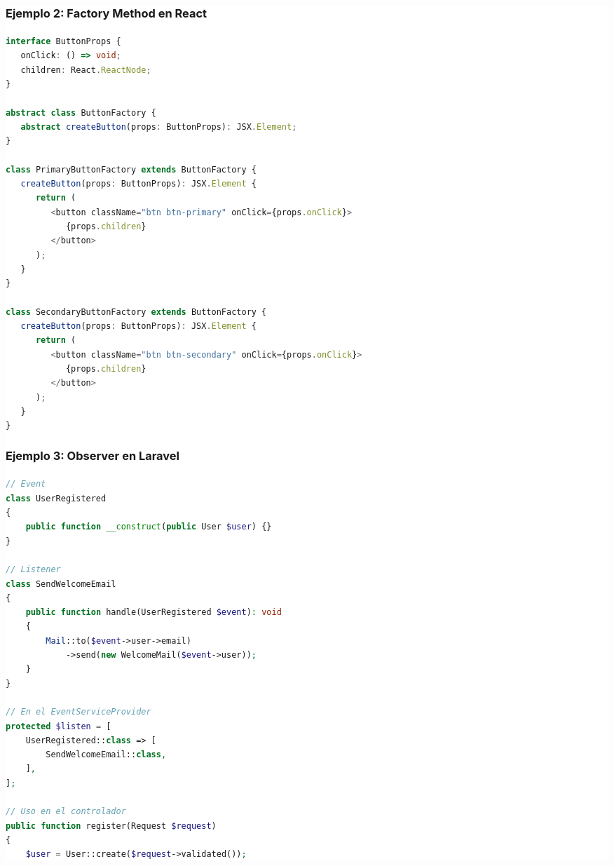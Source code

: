 ### Ejemplo 2: Factory Method en React

```typescript
interface ButtonProps {
   onClick: () => void;
   children: React.ReactNode;
}

abstract class ButtonFactory {
   abstract createButton(props: ButtonProps): JSX.Element;
}

class PrimaryButtonFactory extends ButtonFactory {
   createButton(props: ButtonProps): JSX.Element {
      return (
         <button className="btn btn-primary" onClick={props.onClick}>
            {props.children}
         </button>
      );
   }
}

class SecondaryButtonFactory extends ButtonFactory {
   createButton(props: ButtonProps): JSX.Element {
      return (
         <button className="btn btn-secondary" onClick={props.onClick}>
            {props.children}
         </button>
      );
   }
}
```

### Ejemplo 3: Observer en Laravel

```php
// Event
class UserRegistered
{
    public function __construct(public User $user) {}
}

// Listener
class SendWelcomeEmail
{
    public function handle(UserRegistered $event): void
    {
        Mail::to($event->user->email)
            ->send(new WelcomeMail($event->user));
    }
}

// En el EventServiceProvider
protected $listen = [
    UserRegistered::class => [
        SendWelcomeEmail::class,
    ],
];

// Uso en el controlador
public function register(Request $request)
{
    $user = User::create($request->validated());

```